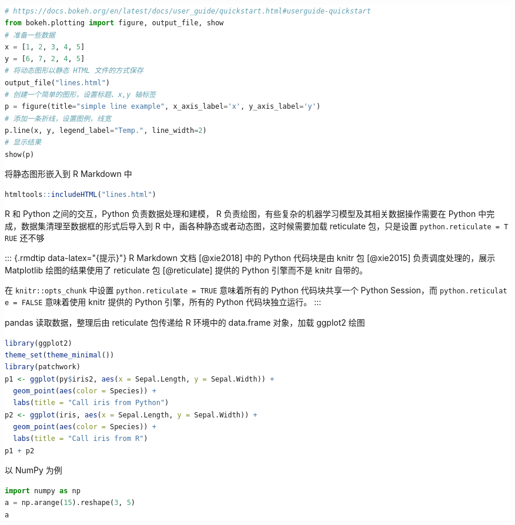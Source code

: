 
[^gluon]: 朱俊辉的帖子 --- 在 R 中使用 gluon <https://d.cosx.org/d/419785-r-gluon>
[^cross-ref]: 早些时候，在 R Markdown 中设置 `python.reticulate = TRUE` 调用 reticulate 包，带来的副作用是不支持交叉引用的 <https://d.cosx.org/d/420680-python-reticulate-true>。RStudio 1.2 已经很好地集成了 reticulate，对 Python 的支持更加到位了  <https://blog.rstudio.com/2018/10/09/rstudio-1-2-preview-reticulated-python/>。截至本文写作时间 2021年12月02日 使用 reticulate 版本 1.22，本文没有对之前的版本进行测试。



```python
# https://docs.bokeh.org/en/latest/docs/user_guide/quickstart.html#userguide-quickstart
from bokeh.plotting import figure, output_file, show
# 准备一些数据
x = [1, 2, 3, 4, 5]
y = [6, 7, 2, 4, 5]
# 将动态图形以静态 HTML 文件的方式保存
output_file("lines.html")
# 创建一个简单的图形，设置标题、x,y 轴标签
p = figure(title="simple line example", x_axis_label='x', y_axis_label='y')
# 添加一条折线，设置图例，线宽
p.line(x, y, legend_label="Temp.", line_width=2)
# 显示结果
show(p)
```

将静态图形嵌入到 R Markdown 中

```r
htmltools::includeHTML("lines.html")
```

R 和 Python 之间的交互，Python 负责数据处理和建模， R 负责绘图，有些复杂的机器学习模型及其相关数据操作需要在 Python 中完成，数据集清理至数据框的形式后导入到 R 中，画各种静态或者动态图，这时候需要加载 reticulate 包，只是设置 `python.reticulate = TRUE` 还不够

::: {.rmdtip data-latex="{提示}"}
R Markdown 文档 [@xie2018] 中的 Python 代码块是由 knitr 包 [@xie2015] 负责调度处理的，展示 Matplotlib 绘图的结果使用了 reticulate 包 [@reticulate] 提供的 Python 引擎而不是 knitr 自带的。

在 `knitr::opts_chunk` 中设置 `python.reticulate = TRUE` 意味着所有的 Python 代码块共享一个 Python Session，而 `python.reticulate = FALSE` 意味着使用 knitr 提供的 Python 引擎，所有的 Python 代码块独立运行。
:::

pandas 读取数据，整理后由 reticulate 包传递给 R 环境中的 data.frame 对象，加载 ggplot2 绘图




```r
library(ggplot2)
theme_set(theme_minimal())
library(patchwork)
p1 <- ggplot(py$iris2, aes(x = Sepal.Length, y = Sepal.Width)) +
  geom_point(aes(color = Species)) +
  labs(title = "Call iris from Python")
p2 <- ggplot(iris, aes(x = Sepal.Length, y = Sepal.Width)) +
  geom_point(aes(color = Species)) +
  labs(title = "Call iris from R")
p1 + p2
```

以 NumPy 为例


```python
import numpy as np
a = np.arange(15).reshape(3, 5)
a
```


[^William-King]: https://ww2.coastal.edu/kingw/statistics/R-tutorials/
[rstudio-download]: https://www.rstudio.com/products/rstudio/download/